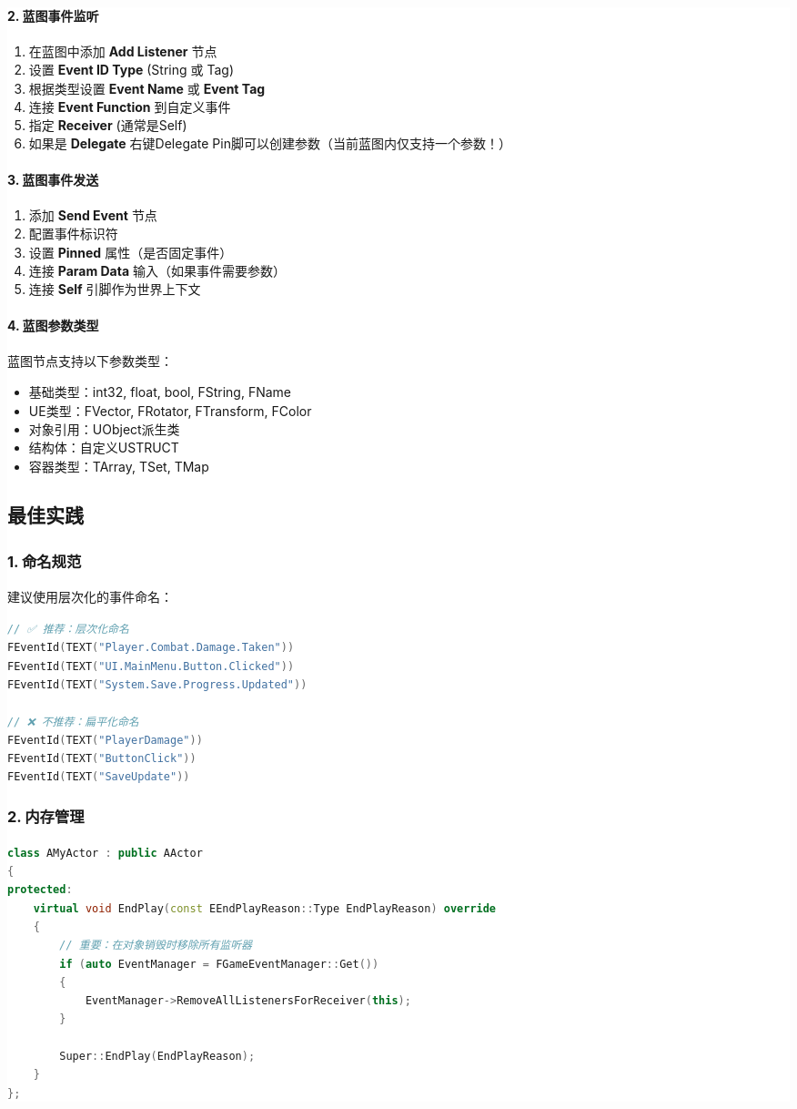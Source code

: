 #### 2. 蓝图事件监听

1. 在蓝图中添加 **Add Listener** 节点
2. 设置 **Event ID Type** (String 或 Tag)
3. 根据类型设置 **Event Name** 或 **Event Tag**
4. 连接 **Event Function** 到自定义事件
5. 指定 **Receiver** (通常是Self)
6. 如果是 **Delegate** 右键Delegate Pin脚可以创建参数（当前蓝图内仅支持一个参数！）

#### 3. 蓝图事件发送

1. 添加 **Send Event** 节点
2. 配置事件标识符
3. 设置 **Pinned** 属性（是否固定事件）
4. 连接 **Param Data** 输入（如果事件需要参数）
5. 连接 **Self** 引脚作为世界上下文

#### 4. 蓝图参数类型

蓝图节点支持以下参数类型：

- 基础类型：int32, float, bool, FString, FName
- UE类型：FVector, FRotator, FTransform, FColor
- 对象引用：UObject派生类
- 结构体：自定义USTRUCT
- 容器类型：TArray, TSet, TMap

## 最佳实践

### 1. 命名规范

建议使用层次化的事件命名：

```cpp
// ✅ 推荐：层次化命名
FEventId(TEXT("Player.Combat.Damage.Taken"))
FEventId(TEXT("UI.MainMenu.Button.Clicked"))
FEventId(TEXT("System.Save.Progress.Updated"))

// ❌ 不推荐：扁平化命名
FEventId(TEXT("PlayerDamage"))
FEventId(TEXT("ButtonClick"))
FEventId(TEXT("SaveUpdate"))
```

### 2. 内存管理

```cpp
class AMyActor : public AActor
{
protected:
    virtual void EndPlay(const EEndPlayReason::Type EndPlayReason) override
    {
        // 重要：在对象销毁时移除所有监听器
        if (auto EventManager = FGameEventManager::Get())
        {
            EventManager->RemoveAllListenersForReceiver(this);
        }
        
        Super::EndPlay(EndPlayReason);
    }
};
```
